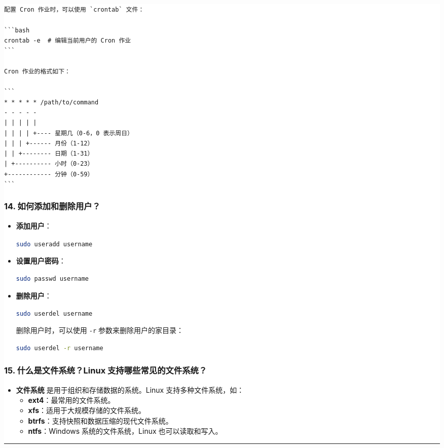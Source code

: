     配置 Cron 作业时，可以使用 `crontab` 文件：
    
    ```bash
    crontab -e  # 编辑当前用户的 Cron 作业
    ```
    
    Cron 作业的格式如下：
    
    ```
    * * * * * /path/to/command
    - - - - -
    | | | | |
    | | | | +---- 星期几（0-6，0 表示周日）
    | | | +------ 月份（1-12）
    | | +-------- 日期（1-31）
    | +---------- 小时（0-23）
    +------------ 分钟（0-59）
    ```
    

### 14. **如何添加和删除用户？**

- **添加用户**：
    
    ```bash
    sudo useradd username
    ```
    
- **设置用户密码**：
    
    ```bash
    sudo passwd username
    ```
    
- **删除用户**：
    
    ```bash
    sudo userdel username
    ```
    
    删除用户时，可以使用 `-r` 参数来删除用户的家目录：
    
    ```bash
    sudo userdel -r username
    ```
    

### 15. **什么是文件系统？Linux 支持哪些常见的文件系统？**

- **文件系统** 是用于组织和存储数据的系统。Linux 支持多种文件系统，如：
    - **ext4**：最常用的文件系统。
    - **xfs**：适用于大规模存储的文件系统。
    - **btrfs**：支持快照和数据压缩的现代文件系统。
    - **ntfs**：Windows 系统的文件系统，Linux 也可以读取和写入。

---
